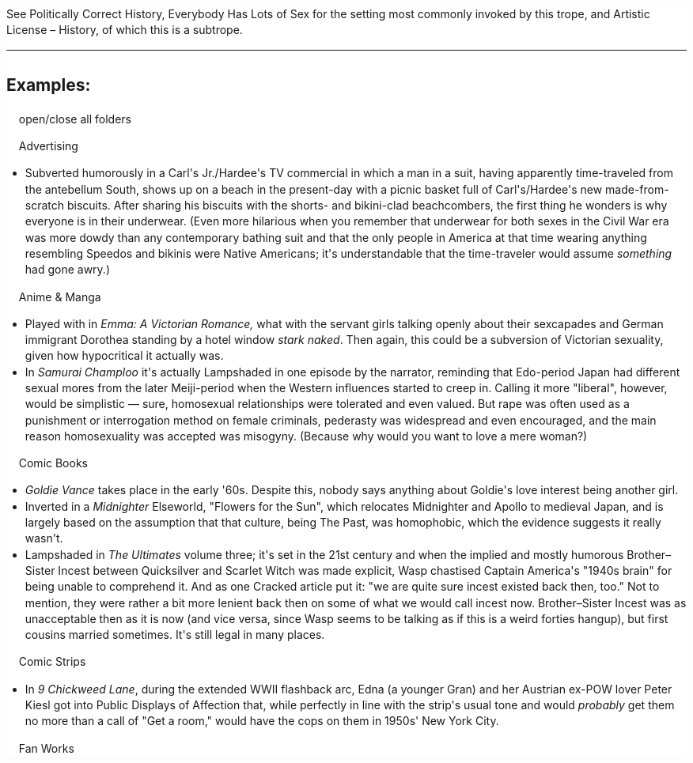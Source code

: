 See Politically Correct History, Everybody Has Lots of Sex for the setting most commonly invoked by this trope, and Artistic License – History, of which this is a subtrope.

___

## Examples:

    open/close all folders 

    Advertising 

-   Subverted humorously in a Carl's Jr./Hardee's TV commercial in which a man in a suit, having apparently time-traveled from the antebellum South, shows up on a beach in the present-day with a picnic basket full of Carl's/Hardee's new made-from-scratch biscuits. After sharing his biscuits with the shorts- and bikini-clad beachcombers, the first thing he wonders is why everyone is in their underwear. (Even more hilarious when you remember that underwear for both sexes in the Civil War era was more dowdy than any contemporary bathing suit and that the only people in America at that time wearing anything resembling Speedos and bikinis were Native Americans; it's understandable that the time-traveler would assume _something_ had gone awry.)

    Anime & Manga 

-   Played with in _Emma: A Victorian Romance,_ what with the servant girls talking openly about their sexcapades and German immigrant Dorothea standing by a hotel window _stark naked_. Then again, this could be a subversion of Victorian sexuality, given how hypocritical it actually was.
-   In _Samurai Champloo_ it's actually Lampshaded in one episode by the narrator, reminding that Edo-period Japan had different sexual mores from the later Meiji-period when the Western influences started to creep in. Calling it more "liberal", however, would be simplistic — sure, homosexual relationships were tolerated and even valued. But rape was often used as a punishment or interrogation method on female criminals, pederasty was widespread and even encouraged, and the main reason homosexuality was accepted was misogyny. (Because why would you want to love a mere woman?)

    Comic Books 

-   _Goldie Vance_ takes place in the early '60s. Despite this, nobody says anything about Goldie's love interest being another girl.
-   Inverted in a _Midnighter_ Elseworld, "Flowers for the Sun", which relocates Midnighter and Apollo to medieval Japan, and is largely based on the assumption that that culture, being The Past, was homophobic, which the evidence suggests it really wasn't.
-   Lampshaded in _The Ultimates_ volume three; it's set in the 21st century and when the implied and mostly humorous Brother–Sister Incest between Quicksilver and Scarlet Witch was made explicit, Wasp chastised Captain America's "1940s brain" for being unable to comprehend it. And as one Cracked article put it: "we are quite sure incest existed back then, too." Not to mention, they were rather a bit more lenient back then on some of what we would call incest now. Brother–Sister Incest was as unacceptable then as it is now (and vice versa, since Wasp seems to be talking as if this is a weird forties hangup), but first cousins married sometimes. It's still legal in many places.

    Comic Strips 

-   In _9 Chickweed Lane_, during the extended WWII flashback arc, Edna (a younger Gran) and her Austrian ex-POW lover Peter Kiesl got into Public Displays of Affection that, while perfectly in line with the strip's usual tone and would _probably_ get them no more than a call of "Get a room," would have the cops on them in 1950s' New York City.

    Fan Works 
